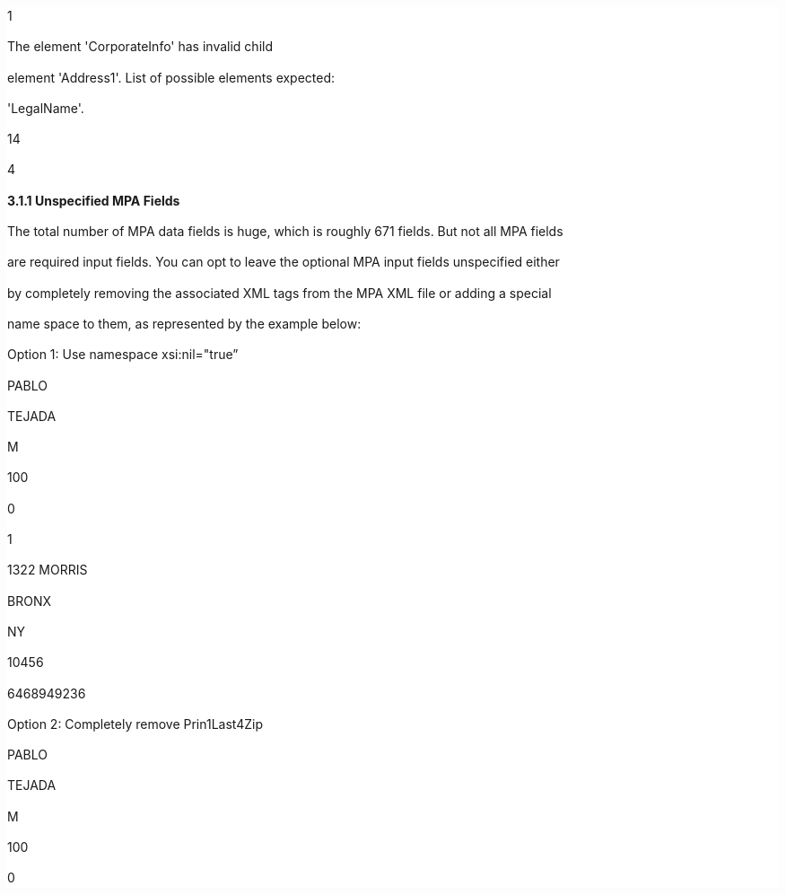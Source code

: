 <ErrorId>1</ErrorId>

<ErrorDescription>The element 'CorporateInfo' has invalid child

element 'Address1'. List of possible elements expected:

'LegalName'.</ErrorDescription>

<LineNumber>14</LineNumber>

<ColumnNumber>4</ColumnNumber>

</MerchantError>

</Errors>

</SubmitMPAResult>

**3.1.1 Unspecified MPA Fields**

The total number of MPA data fields is huge, which is roughly 671 fields. But not all MPA fields

are required input fields. You can opt to leave the optional MPA input fields unspecified either

by completely removing the associated XML tags from the MPA XML file or adding a special

name space to them, as represented by the example below:

Option 1: Use namespace xsi:nil="true”

<Prin1FirstName>PABLO</Prin1FirstName>

<Prin1LastName>TEJADA</Prin1LastName>

<Prin1MiddleInitial>M</Prin1MiddleInitial>

<Prin1OwnershipPercent>100</Prin1OwnershipPercent>

<Prin1GuarantorCode>0</Prin1GuarantorCode>

<Prin1Title>1</Prin1Title>

<Prin1Address>1322 MORRIS</Prin1Address>

<Prin1City>BRONX</Prin1City>

<Prin1State>NY</Prin1State>

<Prin1First5Zip>10456</Prin1First5Zip>

<Prin1Last4Zip xsi:nil="true" />

<Prin1Phone>6468949236</Prin1Phone>

Option 2: Completely remove Prin1Last4Zip

<Prin1FirstName>PABLO</Prin1FirstName>

<Prin1LastName>TEJADA</Prin1LastName>

<Prin1MiddleInitial>M</Prin1MiddleInitial>

<Prin1OwnershipPercent>100</Prin1OwnershipPercent>

<Prin1GuarantorCode>0</Prin1GuarantorCode>

